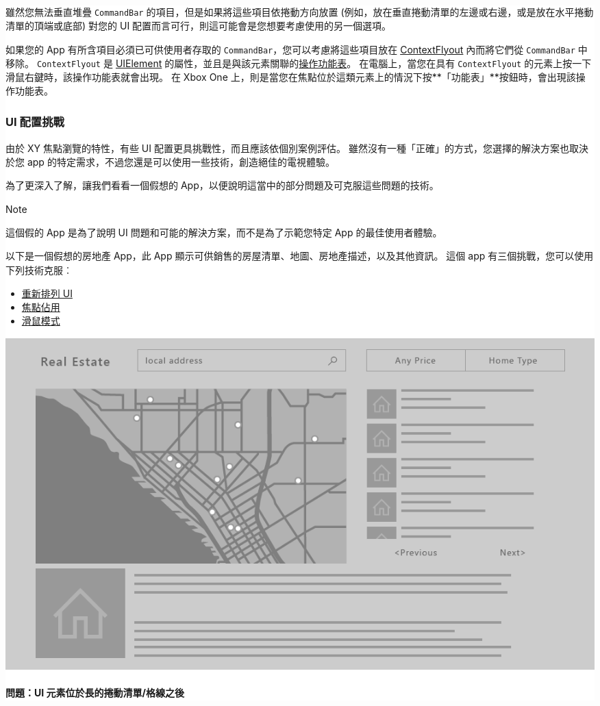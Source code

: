 雖然您無法垂直堆疊 `CommandBar` 的項目，但是如果將這些項目依捲動方向放置 (例如，放在垂直捲動清單的左邊或右邊，或是放在水平捲動清單的頂端或底部) 對您的 UI 配置而言可行，則這可能會是您想要考慮使用的另一個選項。

如果您的 App 有所含項目必須已可供使用者存取的 `CommandBar`，您可以考慮將這些項目放在 [ContextFlyout](https://msdn.microsoft.com/library/windows/apps/windows.ui.xaml.uielement.contextflyout.aspx) 內而將它們從 `CommandBar` 中移除。 `ContextFlyout` 是 [UIElement](https://msdn.microsoft.com/library/windows/apps/windows.ui.xaml.uielement.aspx) 的屬性，並且是與該元素關聯的[操作功能表](../controls-and-patterns/dialogs-popups-menus.md)。 在電腦上，當您在具有 `ContextFlyout` 的元素上按一下滑鼠右鍵時，該操作功能表就會出現。 在 Xbox One 上，則是當您在焦點位於這類元素上的情況下按**「功能表」**按鈕時，會出現該操作功能表。



### <a name="ui-layout-challenges"></a>UI 配置挑戰

由於 XY 焦點瀏覽的特性，有些 UI 配置更具挑戰性，而且應該依個別案例評估。 雖然沒有一種「正確」的方式，您選擇的解決方案也取決於您 app 的特定需求，不過您還是可以使用一些技術，創造絕佳的電視體驗。

為了更深入了解，讓我們看看一個假想的 App，以便說明這當中的部分問題及可克服這些問題的技術。

> [!NOTE]
> 這個假的 App 是為了說明 UI 問題和可能的解決方案，而不是為了示範您特定 App 的最佳使用者體驗。

以下是一個假想的房地產 App，此 App 顯示可供銷售的房屋清單、地圖、房地產描述，以及其他資訊。 這個 app 有三個挑戰，您可以使用下列技術克服︰

- [重新排列 UI](#ui-rearrange)
- [焦點佔用](#engagement)
- [滑鼠模式](#mouse-mode)

![假造的房地產 app](images/designing-for-tv/2d-focus-navigation-and-interaction-real-estate-app.png)

#### 問題：UI 元素位於長的捲動清單/格線之後 <a name="problem-ui-elements-located-after-long-scrolling-list-grid"></a>
